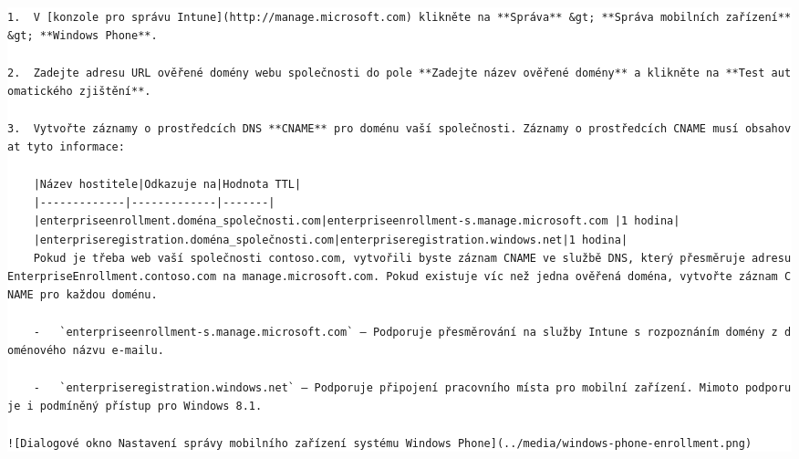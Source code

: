     1.  V [konzole pro správu Intune](http://manage.microsoft.com) klikněte na **Správa** &gt; **Správa mobilních zařízení** &gt; **Windows Phone**.

    2.  Zadejte adresu URL ověřené domény webu společnosti do pole **Zadejte název ověřené domény** a klikněte na **Test automatického zjištění**.

    3.  Vytvořte záznamy o prostředcích DNS **CNAME** pro doménu vaší společnosti. Záznamy o prostředcích CNAME musí obsahovat tyto informace:

        |Název hostitele|Odkazuje na|Hodnota TTL|
        |-------------|-------------|-------|
        |enterpriseenrollment.doména_společnosti.com|enterpriseenrollment-s.manage.microsoft.com |1 hodina|
        |enterpriseregistration.doména_společnosti.com|enterpriseregistration.windows.net|1 hodina|
        Pokud je třeba web vaší společnosti contoso.com, vytvořili byste záznam CNAME ve službě DNS, který přesměruje adresu EnterpriseEnrollment.contoso.com na manage.microsoft.com. Pokud existuje víc než jedna ověřená doména, vytvořte záznam CNAME pro každou doménu.

        -   `enterpriseenrollment-s.manage.microsoft.com` – Podporuje přesměrování na služby Intune s rozpoznáním domény z doménového názvu e-mailu.

        -   `enterpriseregistration.windows.net` – Podporuje připojení pracovního místa pro mobilní zařízení. Mimoto podporuje i podmíněný přístup pro Windows 8.1.

    ![Dialogové okno Nastavení správy mobilního zařízení systému Windows Phone](../media/windows-phone-enrollment.png)
